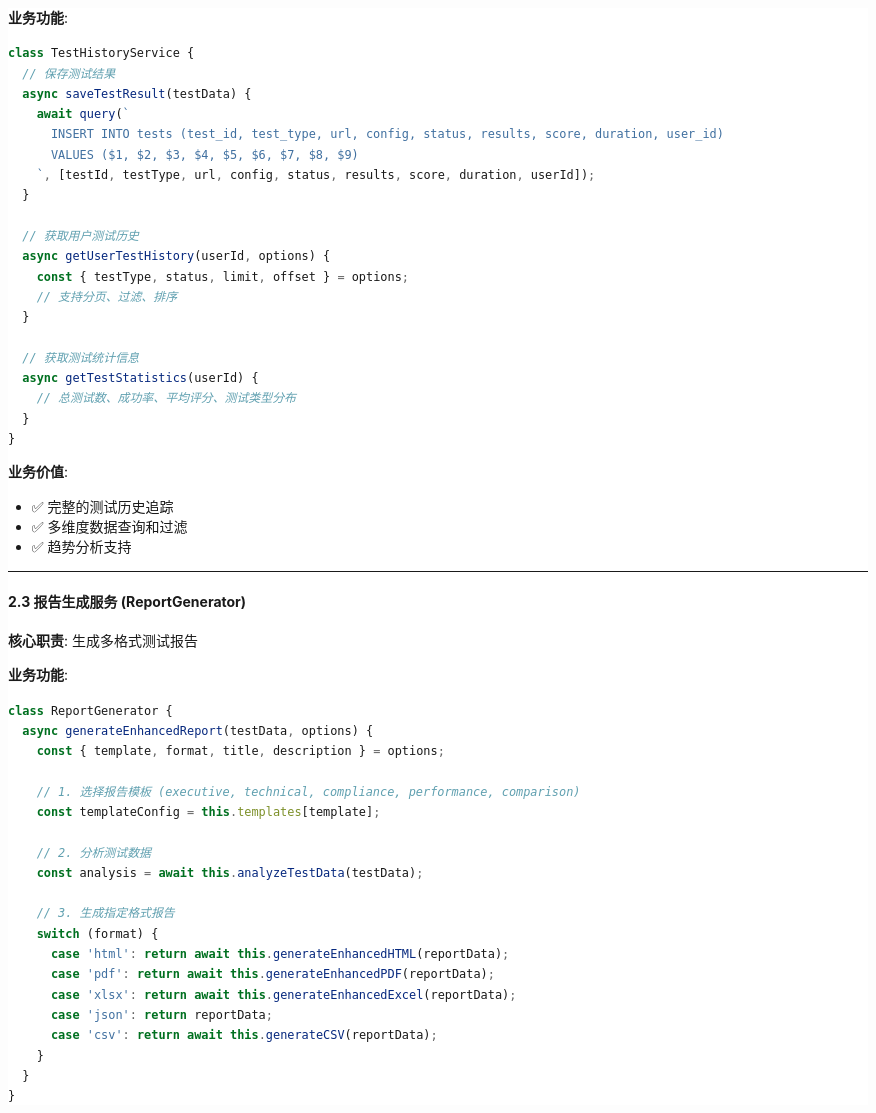 **业务功能**:
```javascript
class TestHistoryService {
  // 保存测试结果
  async saveTestResult(testData) {
    await query(`
      INSERT INTO tests (test_id, test_type, url, config, status, results, score, duration, user_id)
      VALUES ($1, $2, $3, $4, $5, $6, $7, $8, $9)
    `, [testId, testType, url, config, status, results, score, duration, userId]);
  }
  
  // 获取用户测试历史
  async getUserTestHistory(userId, options) {
    const { testType, status, limit, offset } = options;
    // 支持分页、过滤、排序
  }
  
  // 获取测试统计信息
  async getTestStatistics(userId) {
    // 总测试数、成功率、平均评分、测试类型分布
  }
}
```

**业务价值**:
- ✅ 完整的测试历史追踪
- ✅ 多维度数据查询和过滤
- ✅ 趋势分析支持

---

#### 2.3 报告生成服务 (ReportGenerator)

**核心职责**: 生成多格式测试报告

**业务功能**:
```javascript
class ReportGenerator {
  async generateEnhancedReport(testData, options) {
    const { template, format, title, description } = options;
    
    // 1. 选择报告模板 (executive, technical, compliance, performance, comparison)
    const templateConfig = this.templates[template];
    
    // 2. 分析测试数据
    const analysis = await this.analyzeTestData(testData);
    
    // 3. 生成指定格式报告
    switch (format) {
      case 'html': return await this.generateEnhancedHTML(reportData);
      case 'pdf': return await this.generateEnhancedPDF(reportData);
      case 'xlsx': return await this.generateEnhancedExcel(reportData);
      case 'json': return reportData;
      case 'csv': return await this.generateCSV(reportData);
    }
  }
}
```
